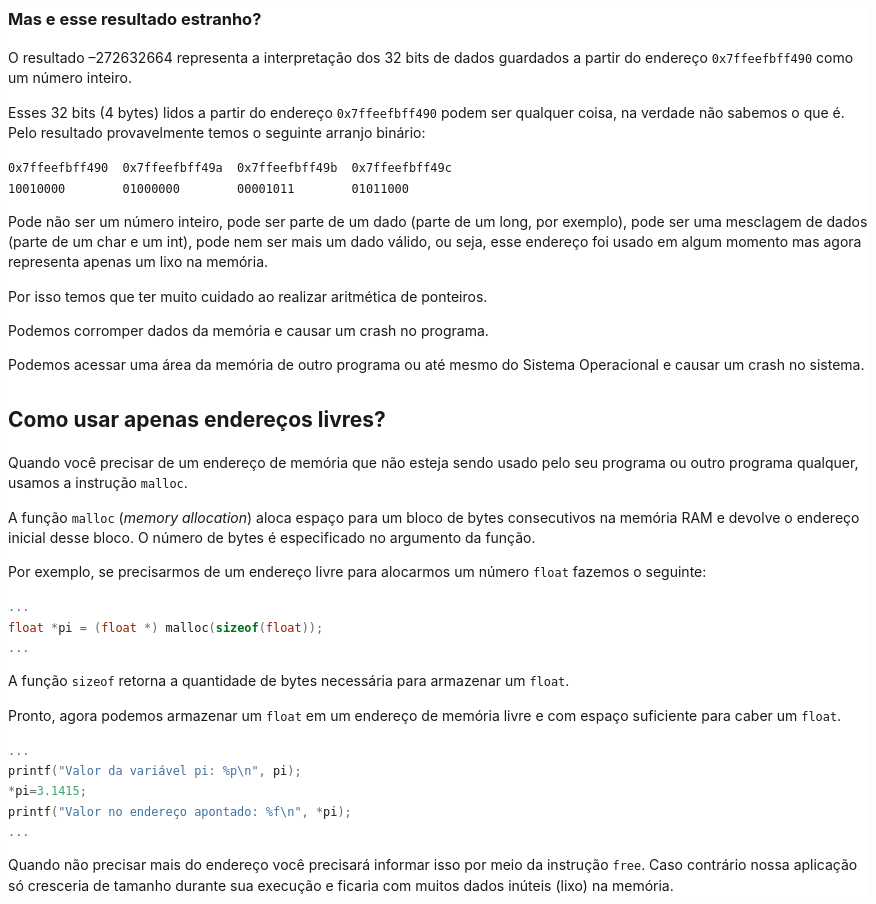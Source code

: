 ### Mas e esse resultado estranho?

O resultado –272632664 representa a interpretação dos 32 bits de dados guardados a partir do endereço `0x7ffeefbff490` como um número inteiro.

Esses 32 bits (4 bytes) lidos a partir do endereço `0x7ffeefbff490` podem ser qualquer coisa, na verdade não sabemos o que é. Pelo resultado provavelmente temos o seguinte arranjo binário:

```shell
0x7ffeefbff490  0x7ffeefbff49a  0x7ffeefbff49b  0x7ffeefbff49c
10010000        01000000        00001011        01011000
```

Pode não ser um número inteiro, pode ser parte de um dado (parte de um long, por exemplo), pode ser uma mesclagem de dados (parte de um char e um int), pode nem ser mais um dado válido, ou seja, esse endereço foi usado em algum momento mas agora representa apenas um lixo na memória.

Por isso temos que ter muito cuidado ao realizar aritmética de ponteiros.

Podemos corromper dados da memória e causar um crash no programa.

Podemos acessar uma área da memória de outro programa ou até mesmo do Sistema Operacional e causar um crash no sistema.

## Como usar apenas endereços livres?

Quando você precisar de um endereço de memória que não esteja sendo usado pelo seu programa ou outro programa qualquer, usamos a instrução `malloc`.

A função `malloc` (*memory allocation*) aloca espaço para um bloco de bytes consecutivos na memória RAM e devolve o endereço inicial desse bloco. O número de bytes é especificado no argumento da função.

Por exemplo, se precisarmos de um endereço livre para alocarmos um número `float` fazemos o seguinte:

```c
...
float *pi = (float *) malloc(sizeof(float));
...
```

A função `sizeof` retorna a quantidade de bytes necessária para armazenar um `float`.

Pronto, agora podemos armazenar um `float` em um endereço de memória livre e com espaço suficiente para caber um `float`.

```c
...
printf("Valor da variável pi: %p\n", pi);
*pi=3.1415;
printf("Valor no endereço apontado: %f\n", *pi);
...
```

Quando não precisar mais do endereço você precisará informar isso por meio da instrução `free`. Caso contrário nossa aplicação só cresceria de tamanho durante sua execução e ficaria com muitos dados inúteis (lixo) na memória.
